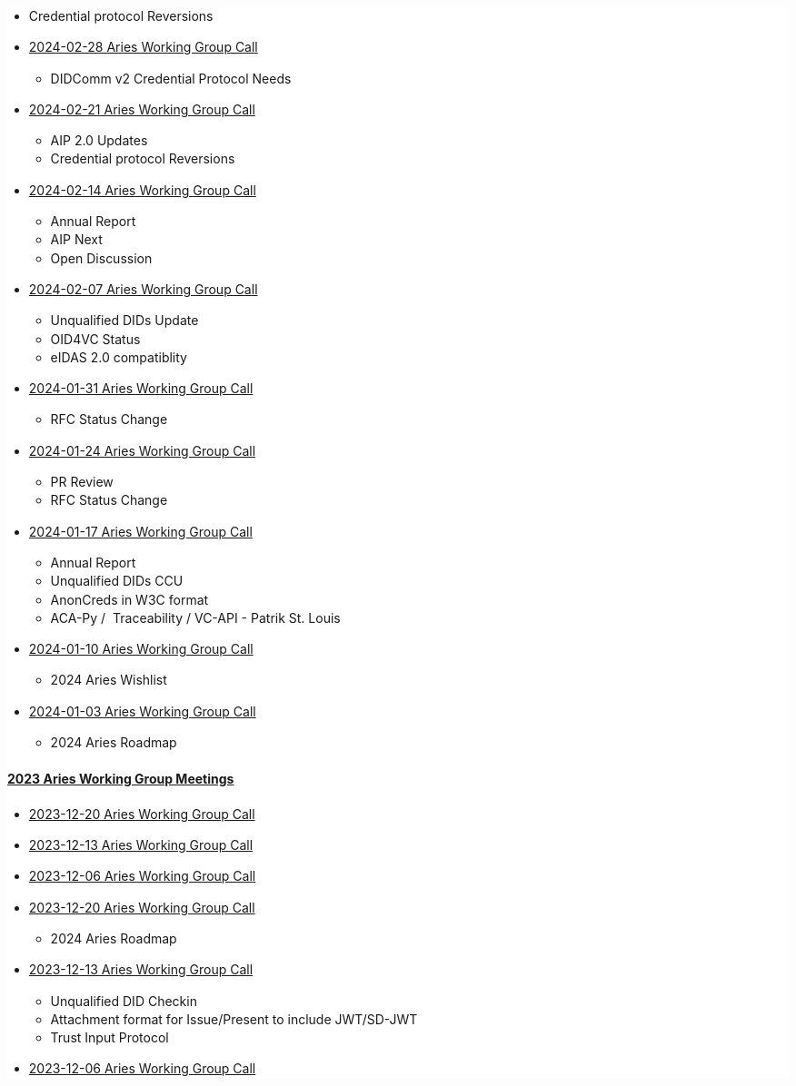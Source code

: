   - Credential protocol Reversions
- [2024-02-28 Aries Working Group Call](2024-02-28-Aries-Working-Group-Call_18510133.html)
  
  - DIDComm v2 Credential Protocol Needs
- [2024-02-21 Aries Working Group Call](2024-02-21-Aries-Working-Group-Call_18510073.html)
  
  - AIP 2.0 Updates
  - Credential protocol Reversions
- [2024-02-14 Aries Working Group Call](2024-02-14-Aries-Working-Group-Call_18509998.html)
  
  - Annual Report
  - AIP Next
  - Open Discussion
- [2024-02-07 Aries Working Group Call](2024-02-07-Aries-Working-Group-Call_18509954.html)
  
  - Unqualified DIDs Update
  - OID4VC Status
  - eIDAS 2.0 compatiblity
- [2024-01-31 Aries Working Group Call](2024-01-31-Aries-Working-Group-Call_18509904.html)
  
  - RFC Status Change
- [2024-01-24 Aries Working Group Call](2024-01-24-Aries-Working-Group-Call_18509847.html)
  
  - PR Review
  - RFC Status Change
- [2024-01-17 Aries Working Group Call](2024-01-17-Aries-Working-Group-Call_18509737.html)
  
  - Annual Report
  - Unqualified DIDs CCU
  - AnonCreds in W3C format
  - ACA-Py /  Traceability / VC-API - Patrik St. Louis
- [2024-01-10 Aries Working Group Call](2024-01-10-Aries-Working-Group-Call_18509599.html)
  
  - 2024 Aries Wishlist
- [2024-01-03 Aries Working Group Call](2024-01-03-Aries-Working-Group-Call_18509513.html)
  
  - 2024 Aries Roadmap

#### [2023 Aries Working Group Meetings](2023-Aries-Working-Group-Meetings_18517292.html)

- [2023-12-20 Aries Working Group Call](https://lf-hyperledger.atlassian.net/wiki/spaces/ARIES/pages/18509451/2023-12-20+Aries+Working+Group+Call)
- [2023-12-13 Aries Working Group Call](https://lf-hyperledger.atlassian.net/wiki/spaces/ARIES/pages/18509351/2023-12-13+Aries+Working+Group+Call)
- [2023-12-06 Aries Working Group Call](https://lf-hyperledger.atlassian.net/wiki/spaces/ARIES/pages/18509187/2023-12-06+Aries+Working+Group+Call)



- [2023-12-20 Aries Working Group Call](2023-12-20-Aries-Working-Group-Call_18509451.html)
  
  - 2024 Aries Roadmap
- [2023-12-13 Aries Working Group Call](2023-12-13-Aries-Working-Group-Call_18509351.html)
  
  - Unqualified DID Checkin
  - Attachment format for Issue/Present to include JWT/SD-JWT
  - Trust Input Protocol
- [2023-12-06 Aries Working Group Call](2023-12-06-Aries-Working-Group-Call_18509187.html)
  